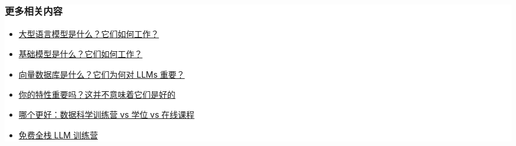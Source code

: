 ### 更多相关内容

+   [大型语言模型是什么？它们如何工作？](https://www.kdnuggets.com/2023/05/large-language-models-work.html)

+   [基础模型是什么？它们如何工作？](https://www.kdnuggets.com/2023/05/foundation-models-work.html)

+   [向量数据库是什么？它们为何对 LLMs 重要？](https://www.kdnuggets.com/2023/06/vector-databases-important-llms.html)

+   [你的特性重要吗？这并不意味着它们是好的](https://www.kdnuggets.com/your-features-are-important-it-doesnt-mean-they-are-good)

+   [哪个更好：数据科学训练营 vs 学位 vs 在线课程](https://www.kdnuggets.com/2022/09/best-data-science-bootcamp-degree-online-course.html)

+   [免费全栈 LLM 训练营](https://www.kdnuggets.com/2023/06/free-full-stack-llm-bootcamp.html)
